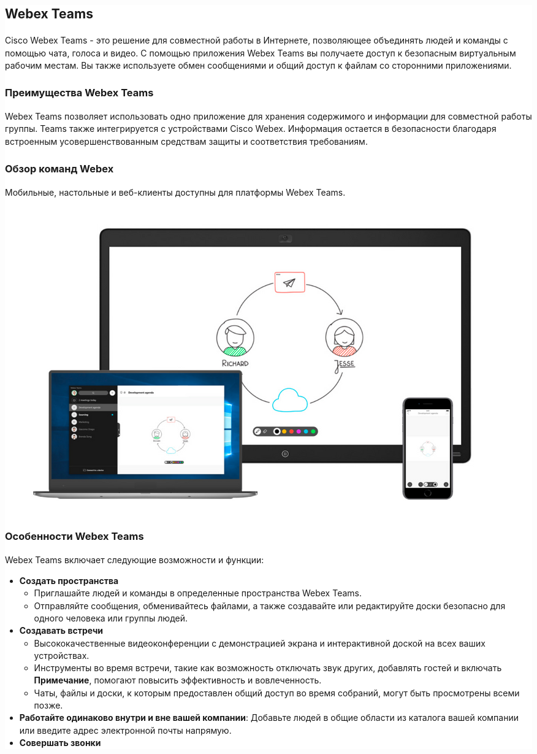 
## Webex Teams

Cisco Webex Teams - это решение для совместной работы в Интернете, позволяющее объединять людей и команды с помощью чата, голоса и видео. С помощью приложения Webex Teams вы получаете доступ к безопасным виртуальным рабочим местам. Вы также используете обмен сообщениями и общий доступ к файлам со сторонними приложениями.

### Преимущества Webex Teams

Webex Teams позволяет использовать одно приложение для хранения содержимого и информации для совместной работы группы. Teams также интегрируется с устройствами Cisco Webex. Информация остается в безопасности благодаря встроенным усовершенствованным средствам защиты и соответствия требованиям.

### Обзор команд Webex

Мобильные, настольные и веб-клиенты доступны для платформы Webex Teams.

![](./assets/8.6.6.png "Клиенты Webex Teams")


### Особенности Webex Teams

Webex Teams включает следующие возможности и функции:

* **Создать пространства**
    * Приглашайте людей и команды в определенные пространства Webex Teams.
    * Отправляйте сообщения, обменивайтесь файлами, а также создавайте или редактируйте доски безопасно для одного человека или группы людей.
* **Создавать встречи**
    * Высококачественные видеоконференции с демонстрацией экрана и интерактивной доской на всех ваших устройствах.
    * Инструменты во время встречи, такие как возможность отключать звук других, добавлять гостей и включать **Примечание**, помогают повысить эффективность и вовлеченность.
    * Чаты, файлы и доски, к которым предоставлен общий доступ во время собраний, могут быть просмотрены всеми позже.
* **Работайте одинаково внутри и вне вашей компании**: Добавьте людей в общие области из каталога вашей компании или введите адрес электронной почты напрямую.
* **Совершать звонки**